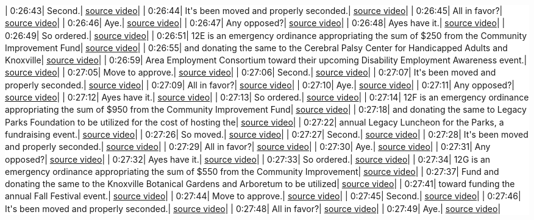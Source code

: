 | 0:26:43| Second.| [source video](https://archive.org/details/citycouncil111004?start=1603)|
| 0:26:44| It's been moved and properly seconded.| [source video](https://archive.org/details/citycouncil111004?start=1604)|
| 0:26:45| All in favor?| [source video](https://archive.org/details/citycouncil111004?start=1605)|
| 0:26:46| Aye.| [source video](https://archive.org/details/citycouncil111004?start=1606)|
| 0:26:47| Any opposed?| [source video](https://archive.org/details/citycouncil111004?start=1607)|
| 0:26:48| Ayes have it.| [source video](https://archive.org/details/citycouncil111004?start=1608)|
| 0:26:49| So ordered.| [source video](https://archive.org/details/citycouncil111004?start=1609)|
| 0:26:51| 12E is an emergency ordinance appropriating the sum of $250 from the Community Improvement Fund| [source video](https://archive.org/details/citycouncil111004?start=1611)|
| 0:26:55| and donating the same to the Cerebral Palsy Center for Handicapped Adults and Knoxville| [source video](https://archive.org/details/citycouncil111004?start=1615)|
| 0:26:59| Area Employment Consortium toward their upcoming Disability Employment Awareness event.| [source video](https://archive.org/details/citycouncil111004?start=1619)|
| 0:27:05| Move to approve.| [source video](https://archive.org/details/citycouncil111004?start=1625)|
| 0:27:06| Second.| [source video](https://archive.org/details/citycouncil111004?start=1626)|
| 0:27:07| It's been moved and properly seconded.| [source video](https://archive.org/details/citycouncil111004?start=1627)|
| 0:27:09| All in favor?| [source video](https://archive.org/details/citycouncil111004?start=1629)|
| 0:27:10| Aye.| [source video](https://archive.org/details/citycouncil111004?start=1630)|
| 0:27:11| Any opposed?| [source video](https://archive.org/details/citycouncil111004?start=1631)|
| 0:27:12| Ayes have it.| [source video](https://archive.org/details/citycouncil111004?start=1632)|
| 0:27:13| So ordered.| [source video](https://archive.org/details/citycouncil111004?start=1633)|
| 0:27:14| 12F is an emergency ordinance appropriating the sum of $950 from the Community Improvement Fund| [source video](https://archive.org/details/citycouncil111004?start=1634)|
| 0:27:18| and donating the same to Legacy Parks Foundation to be utilized for the cost of hosting the| [source video](https://archive.org/details/citycouncil111004?start=1638)|
| 0:27:22| annual Legacy Luncheon for the Parks, a fundraising event.| [source video](https://archive.org/details/citycouncil111004?start=1642)|
| 0:27:26| So moved.| [source video](https://archive.org/details/citycouncil111004?start=1646)|
| 0:27:27| Second.| [source video](https://archive.org/details/citycouncil111004?start=1647)|
| 0:27:28| It's been moved and properly seconded.| [source video](https://archive.org/details/citycouncil111004?start=1648)|
| 0:27:29| All in favor?| [source video](https://archive.org/details/citycouncil111004?start=1649)|
| 0:27:30| Aye.| [source video](https://archive.org/details/citycouncil111004?start=1650)|
| 0:27:31| Any opposed?| [source video](https://archive.org/details/citycouncil111004?start=1651)|
| 0:27:32| Ayes have it.| [source video](https://archive.org/details/citycouncil111004?start=1652)|
| 0:27:33| So ordered.| [source video](https://archive.org/details/citycouncil111004?start=1653)|
| 0:27:34| 12G is an emergency ordinance appropriating the sum of $550 from the Community Improvement| [source video](https://archive.org/details/citycouncil111004?start=1654)|
| 0:27:37| Fund and donating the same to the Knoxville Botanical Gardens and Arboretum to be utilized| [source video](https://archive.org/details/citycouncil111004?start=1657)|
| 0:27:41| toward funding the annual Fall Festival event.| [source video](https://archive.org/details/citycouncil111004?start=1661)|
| 0:27:44| Move to approve.| [source video](https://archive.org/details/citycouncil111004?start=1664)|
| 0:27:45| Second.| [source video](https://archive.org/details/citycouncil111004?start=1665)|
| 0:27:46| It's been moved and properly seconded.| [source video](https://archive.org/details/citycouncil111004?start=1666)|
| 0:27:48| All in favor?| [source video](https://archive.org/details/citycouncil111004?start=1668)|
| 0:27:49| Aye.| [source video](https://archive.org/details/citycouncil111004?start=1669)|